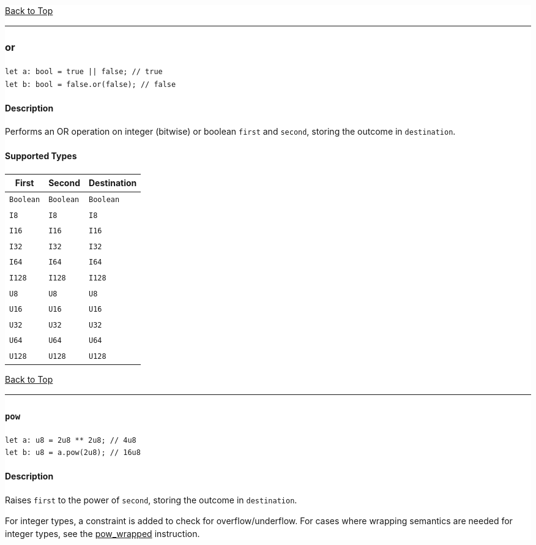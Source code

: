 [Back to Top](#table-of-standard-operators)
***

### or

```leo
let a: bool = true || false; // true
let b: bool = false.or(false); // false
```

#### Description

Performs an OR operation on integer (bitwise) or boolean `first` and `second`, storing the outcome in `destination`.

#### Supported Types

| First     | Second    | Destination |
|-----------|-----------|-------------|
| `Boolean` | `Boolean` | `Boolean`   |
| `I8`      | `I8`      | `I8`        |
| `I16`     | `I16`     | `I16`       |
| `I32`     | `I32`     | `I32`       |
| `I64`     | `I64`     | `I64`       |
| `I128`    | `I128`    | `I128`      |
| `U8`      | `U8`      | `U8`        |
| `U16`     | `U16`     | `U16`       |
| `U32`     | `U32`     | `U32`       |
| `U64`     | `U64`     | `U64`       |
| `U128`    | `U128`    | `U128`      |

[Back to Top](#table-of-standard-operators)
***

### `pow`

```leo
let a: u8 = 2u8 ** 2u8; // 4u8
let b: u8 = a.pow(2u8); // 16u8
```

#### Description

Raises `first` to the power of `second`, storing the outcome in `destination`.

For integer types, a constraint is added to check for overflow/underflow. For cases where wrapping semantics are needed for integer types, see the [pow_wrapped](#pow_wrapped) instruction.
